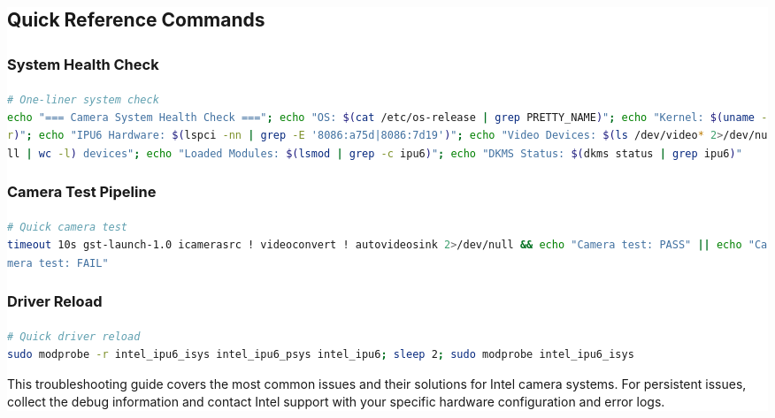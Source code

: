 ## Quick Reference Commands

### System Health Check
```bash
# One-liner system check
echo "=== Camera System Health Check ==="; echo "OS: $(cat /etc/os-release | grep PRETTY_NAME)"; echo "Kernel: $(uname -r)"; echo "IPU6 Hardware: $(lspci -nn | grep -E '8086:a75d|8086:7d19')"; echo "Video Devices: $(ls /dev/video* 2>/dev/null | wc -l) devices"; echo "Loaded Modules: $(lsmod | grep -c ipu6)"; echo "DKMS Status: $(dkms status | grep ipu6)"
```

### Camera Test Pipeline
```bash
# Quick camera test
timeout 10s gst-launch-1.0 icamerasrc ! videoconvert ! autovideosink 2>/dev/null && echo "Camera test: PASS" || echo "Camera test: FAIL"
```

### Driver Reload
```bash
# Quick driver reload
sudo modprobe -r intel_ipu6_isys intel_ipu6_psys intel_ipu6; sleep 2; sudo modprobe intel_ipu6_isys
```

This troubleshooting guide covers the most common issues and their solutions for Intel camera systems. For persistent issues, collect the debug information and contact Intel support with your specific hardware configuration and error logs.
